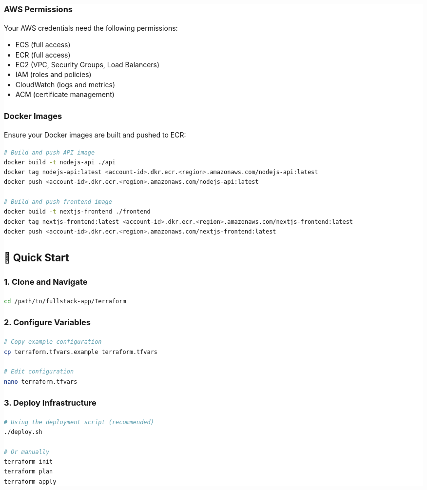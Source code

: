 ### **AWS Permissions**
Your AWS credentials need the following permissions:
- ECS (full access)
- ECR (full access)
- EC2 (VPC, Security Groups, Load Balancers)
- IAM (roles and policies)
- CloudWatch (logs and metrics)
- ACM (certificate management)

### **Docker Images**
Ensure your Docker images are built and pushed to ECR:
```bash
# Build and push API image
docker build -t nodejs-api ./api
docker tag nodejs-api:latest <account-id>.dkr.ecr.<region>.amazonaws.com/nodejs-api:latest
docker push <account-id>.dkr.ecr.<region>.amazonaws.com/nodejs-api:latest

# Build and push frontend image
docker build -t nextjs-frontend ./frontend
docker tag nextjs-frontend:latest <account-id>.dkr.ecr.<region>.amazonaws.com/nextjs-frontend:latest
docker push <account-id>.dkr.ecr.<region>.amazonaws.com/nextjs-frontend:latest
```

## 🚀 Quick Start

### **1. Clone and Navigate**
```bash
cd /path/to/fullstack-app/Terraform
```

### **2. Configure Variables**
```bash
# Copy example configuration
cp terraform.tfvars.example terraform.tfvars

# Edit configuration
nano terraform.tfvars
```

### **3. Deploy Infrastructure**
```bash
# Using the deployment script (recommended)
./deploy.sh

# Or manually
terraform init
terraform plan
terraform apply
```
